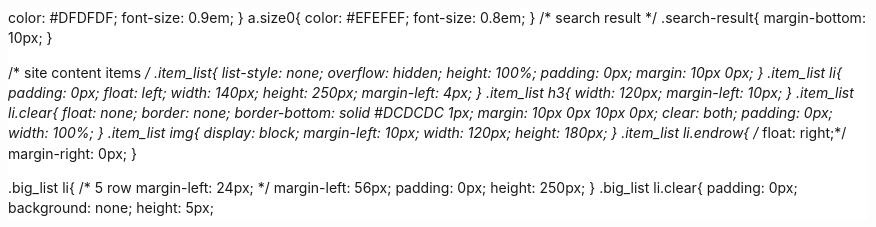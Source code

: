 color: #DFDFDF; 
font-size: 0.9em;
}
a.size0{
    color: #EFEFEF;
    font-size: 0.8em;
}
/* search result */
.search-result{
    margin-bottom: 10px;
}

/* site content items */
.item_list{
    list-style: none;
    overflow: hidden;
    height: 100%;
    padding: 0px;
    margin: 10px 0px;
}
.item_list li{
    padding: 0px;
    float: left;
    width: 140px;
    height: 250px;
    margin-left: 4px;
}
.item_list h3{
    width: 120px;
    margin-left: 10px;
}
.item_list li.clear{
    float: none;
    border: none;
    border-bottom: solid #DCDCDC 1px;
    margin: 10px 0px 10px 0px;
    clear: both;
    padding: 0px;
    width: 100%;
}
.item_list img{
    display: block;
    margin-left: 10px;
    width: 120px;
    height: 180px;
}
.item_list li.endrow{
/*    float: right;*/
    margin-right: 0px;
}

.big_list li{
/*
    5 row
    margin-left: 24px;
*/
    margin-left: 56px;
    padding: 0px;
    height: 250px;
}
.big_list li.clear{
   padding: 0px;
   background: none;
   height: 5px;